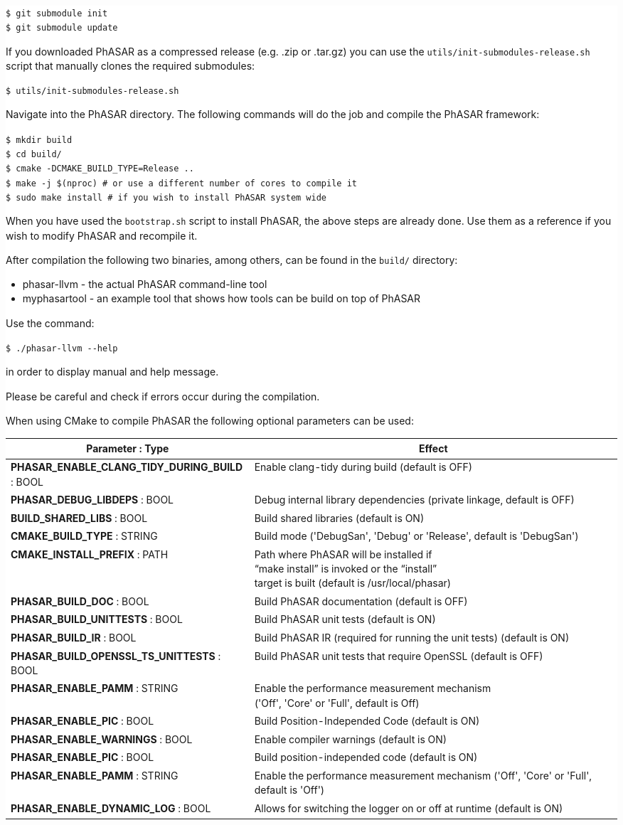 ```
$ git submodule init
$ git submodule update
```

If you downloaded PhASAR as a compressed release (e.g. .zip or .tar.gz) you can use the `utils/init-submodules-release.sh` script that manually clones the required submodules:

```
$ utils/init-submodules-release.sh
```

Navigate into the PhASAR directory. The following commands will do the job and compile the PhASAR framework:

```
$ mkdir build
$ cd build/
$ cmake -DCMAKE_BUILD_TYPE=Release ..
$ make -j $(nproc) # or use a different number of cores to compile it
$ sudo make install # if you wish to install PhASAR system wide
```

When you have used the `bootstrap.sh` script to install PhASAR, the above steps are already done.
Use them as a reference if you wish to modify PhASAR and recompile it.

After compilation the following two binaries, among others, can be found in the `build/` directory:

+ phasar-llvm - the actual PhASAR command-line tool
+ myphasartool - an example tool that shows how tools can be build on top of PhASAR

Use the command:

`$ ./phasar-llvm --help`

in order to display manual and help message.

Please be careful and check if errors occur during the compilation.

When using CMake to compile PhASAR the following optional parameters can be used:

| Parameter : Type | Effect |
|-----------|--------|
| <b>PHASAR_ENABLE_CLANG_TIDY_DURING_BUILD</b> : BOOL | Enable clang-tidy during build (default is OFF) |
| <b>PHASAR_DEBUG_LIBDEPS</b> : BOOL | Debug internal library dependencies (private linkage, default is OFF) |
| <b>BUILD_SHARED_LIBS</b> : BOOL | Build shared libraries (default is ON) |
| <b>CMAKE_BUILD_TYPE</b> : STRING | Build mode ('DebugSan', 'Debug' or 'Release', default is 'DebugSan') |
| <b>CMAKE_INSTALL_PREFIX</b> : PATH | Path where PhASAR will be installed if <br> “make install” is invoked or the “install” <br> target is built (default is /usr/local/phasar) |
| <b>PHASAR_BUILD_DOC</b> : BOOL | Build PhASAR documentation (default is OFF) |
| <b>PHASAR_BUILD_UNITTESTS</b> : BOOL | Build PhASAR unit tests (default is ON) |
| <b>PHASAR_BUILD_IR</b> : BOOL | Build PhASAR IR (required for running the unit tests) (default is ON) |
| <b>PHASAR_BUILD_OPENSSL_TS_UNITTESTS</b> : BOOL | Build PhASAR unit tests that require OpenSSL (default is OFF) |
| <b>PHASAR_ENABLE_PAMM</b> : STRING | Enable the performance measurement mechanism <br> ('Off', 'Core' or 'Full', default is Off) |
| <b>PHASAR_ENABLE_PIC</b> : BOOL | Build Position-Independed Code (default is ON) |
| <b>PHASAR_ENABLE_WARNINGS</b> : BOOL | Enable compiler warnings (default is ON) |
| <b>PHASAR_ENABLE_PIC</b> : BOOL | Build position-independed code (default is ON) |
| <b>PHASAR_ENABLE_PAMM</b> : STRING | Enable the performance measurement mechanism ('Off', 'Core' or 'Full', default is 'Off') |
| <b>PHASAR_ENABLE_DYNAMIC_LOG</b> : BOOL | Allows for switching the logger on or off at runtime (default is ON) |

